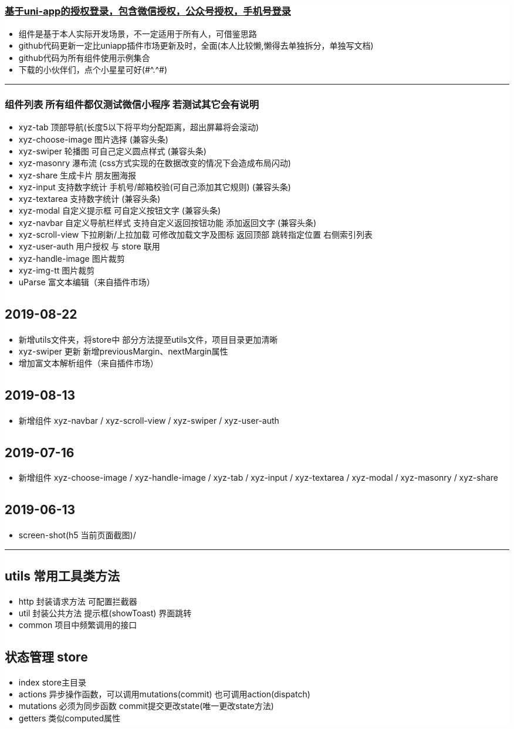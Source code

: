 ### [基于uni-app的授权登录，包含微信授权，公众号授权，手机号登录](https://github.com/xyzgy/x-authorize.git)

* 组件是基于本人实际开发场景，不一定适用于所有人，可借鉴思路
* github代码更新一定比uniapp插件市场更新及时，全面(本人比较懒,懒得去单独拆分，单独写文档)
* github代码为所有组件使用示例集合
* 下载的小伙伴们，点个小星星可好(#^.^#)
---

### 组件列表 所有组件都仅测试微信小程序 若测试其它会有说明
* xyz-tab 顶部导航(长度5以下将平均分配距离，超出屏幕将会滚动)
* xyz-choose-image  图片选择 (兼容头条)
* xyz-swiper 轮播图 可自己定义圆点样式 (兼容头条)
* xyz-masonry 瀑布流 (css方式实现的在数据改变的情况下会造成布局闪动)
* xyz-share 生成卡片 朋友圈海报 
* xyz-input 支持数字统计 手机号/邮箱校验(可自己添加其它规则) (兼容头条)
* xyz-textarea 支持数字统计 (兼容头条)
* xyz-modal 自定义提示框 可自定义按钮文字 (兼容头条)
* xyz-navbar 自定义导航栏样式 支持自定义返回按钮功能 添加返回文字 (兼容头条)
* xyz-scroll-view 下拉刷新/上拉加载 可修改加载文字及图标 返回顶部 跳转指定位置 右侧索引列表
* xyz-user-auth 用户授权 与 store 联用
* xyz-handle-image 图片裁剪
* xyz-img-tt  图片裁剪 
* uParse 富文本编辑（来自插件市场）

## 2019-08-22 
* 新增utils文件夹，将store中 部分方法提至utils文件，项目目录更加清晰
* xyz-swiper 更新 新增previousMargin、nextMargin属性
* 增加富文本解析组件（来自插件市场）

## 2019-08-13 
* 新增组件 xyz-navbar / xyz-scroll-view / xyz-swiper / xyz-user-auth

## 2019-07-16
* 新增组件 xyz-choose-image / xyz-handle-image / xyz-tab / xyz-input / xyz-textarea / xyz-modal / xyz-masonry  / xyz-share

## 2019-06-13
* screen-shot(h5 当前页面截图)/
---

## utils 常用工具类方法
* http 封装请求方法 可配置拦截器 
* util 封装公共方法 提示框(showToast) 界面跳转
* common 项目中频繁调用的接口

## 状态管理 store 
* index store主目录
* actions  异步操作函数，可以调用mutations(commit) 也可调用action(dispatch)
* mutations 必须为同步函数 commit提交更改state(唯一更改state方法)
* getters  类似computed属性
